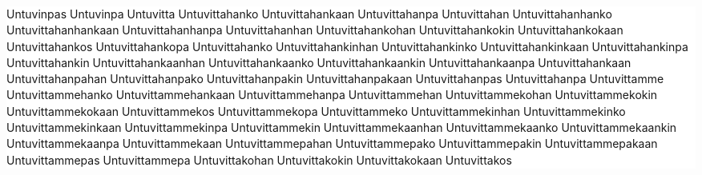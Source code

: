 Untuvinpas
Untuvinpa
Untuvitta
Untuvittahanko
Untuvittahankaan
Untuvittahanpa
Untuvittahan
Untuvittahanhanko
Untuvittahanhankaan
Untuvittahanhanpa
Untuvittahanhan
Untuvittahankohan
Untuvittahankokin
Untuvittahankokaan
Untuvittahankos
Untuvittahankopa
Untuvittahanko
Untuvittahankinhan
Untuvittahankinko
Untuvittahankinkaan
Untuvittahankinpa
Untuvittahankin
Untuvittahankaanhan
Untuvittahankaanko
Untuvittahankaankin
Untuvittahankaanpa
Untuvittahankaan
Untuvittahanpahan
Untuvittahanpako
Untuvittahanpakin
Untuvittahanpakaan
Untuvittahanpas
Untuvittahanpa
Untuvittamme
Untuvittammehanko
Untuvittammehankaan
Untuvittammehanpa
Untuvittammehan
Untuvittammekohan
Untuvittammekokin
Untuvittammekokaan
Untuvittammekos
Untuvittammekopa
Untuvittammeko
Untuvittammekinhan
Untuvittammekinko
Untuvittammekinkaan
Untuvittammekinpa
Untuvittammekin
Untuvittammekaanhan
Untuvittammekaanko
Untuvittammekaankin
Untuvittammekaanpa
Untuvittammekaan
Untuvittammepahan
Untuvittammepako
Untuvittammepakin
Untuvittammepakaan
Untuvittammepas
Untuvittammepa
Untuvittakohan
Untuvittakokin
Untuvittakokaan
Untuvittakos